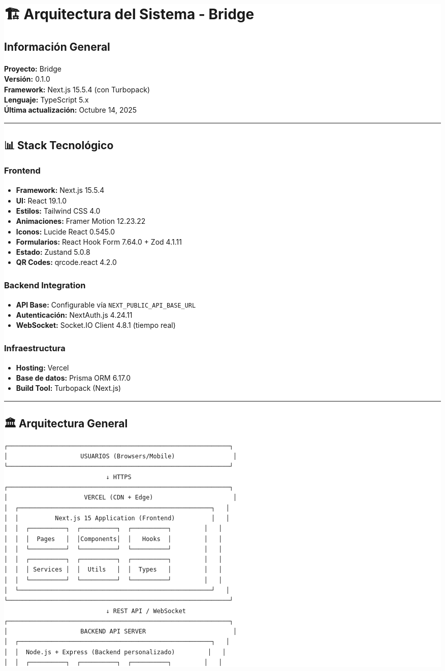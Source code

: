 # 🏗️ Arquitectura del Sistema - Bridge

## Información General

**Proyecto:** Bridge  
**Versión:** 0.1.0  
**Framework:** Next.js 15.5.4 (con Turbopack)  
**Lenguaje:** TypeScript 5.x  
**Última actualización:** Octubre 14, 2025

---

## 📊 Stack Tecnológico

### Frontend
- **Framework:** Next.js 15.5.4
- **UI:** React 19.1.0
- **Estilos:** Tailwind CSS 4.0
- **Animaciones:** Framer Motion 12.23.22
- **Iconos:** Lucide React 0.545.0
- **Formularios:** React Hook Form 7.64.0 + Zod 4.1.11
- **Estado:** Zustand 5.0.8
- **QR Codes:** qrcode.react 4.2.0

### Backend Integration
- **API Base:** Configurable vía `NEXT_PUBLIC_API_BASE_URL`
- **Autenticación:** NextAuth.js 4.24.11
- **WebSocket:** Socket.IO Client 4.8.1 (tiempo real)

### Infraestructura
- **Hosting:** Vercel
- **Base de datos:** Prisma ORM 6.17.0
- **Build Tool:** Turbopack (Next.js)

---

## 🏛️ Arquitectura General

```
┌─────────────────────────────────────────────────────────────┐
│                    USUARIOS (Browsers/Mobile)                │
└─────────────────────────────────────────────────────────────┘
                            ↓ HTTPS
┌─────────────────────────────────────────────────────────────┐
│                     VERCEL (CDN + Edge)                      │
│  ┌─────────────────────────────────────────────────────┐   │
│  │          Next.js 15 Application (Frontend)          │   │
│  │  ┌──────────┐  ┌──────────┐  ┌──────────┐         │   │
│  │  │  Pages   │  │Components│  │   Hooks  │         │   │
│  │  └──────────┘  └──────────┘  └──────────┘         │   │
│  │  ┌──────────┐  ┌──────────┐  ┌──────────┐         │   │
│  │  │ Services │  │  Utils   │  │  Types   │         │   │
│  │  └──────────┘  └──────────┘  └──────────┘         │   │
│  └─────────────────────────────────────────────────────┘   │
└─────────────────────────────────────────────────────────────┘
                            ↓ REST API / WebSocket
┌─────────────────────────────────────────────────────────────┐
│                    BACKEND API SERVER                        │
│  ┌─────────────────────────────────────────────────────┐   │
│  │  Node.js + Express (Backend personalizado)         │   │
│  │  ┌──────────┐  ┌──────────┐  ┌──────────┐         │   │
```